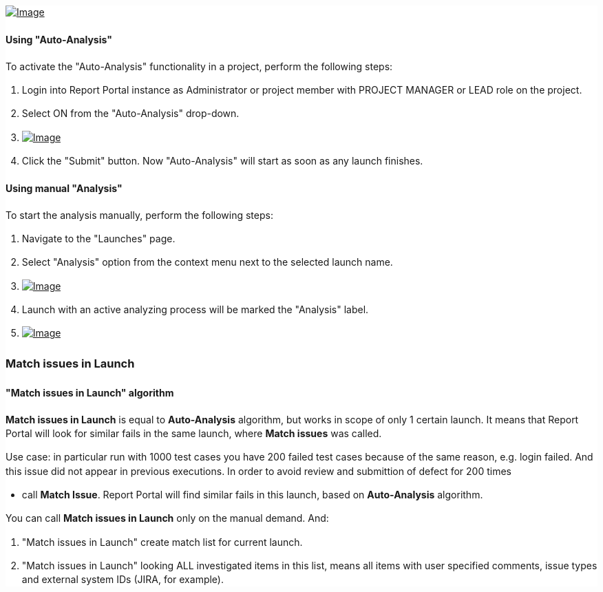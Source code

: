 [ ![Image](Images/AA.png) ](Images/AA.png)


#### Using "Auto-Analysis"

To activate the "Auto-Analysis" functionality in a project, perform the following
steps:

1. Login into Report Portal instance as Administrator or project member with PROJECT MANAGER or LEAD role on the project.

2. Select ON from the "Auto-Analysis" drop-down.

3. [ ![Image](Images/pic_210.jpg) ](Images/pic_210.jpg)

4. Click the "Submit" button. Now "Auto-Analysis" will start as soon as any launch finishes.


#### Using manual "Analysis"

To start the analysis manually, perform the following steps:

1. Navigate to the "Launches" page.

2. Select "Analysis" option from the context menu next to the selected
    launch name.

3. [ ![Image](Images/pic_143.jpg) ](Images/pic_143.jpg)

4. Launch with an active analyzing process will be marked the "Analysis"
    label.

5. [ ![Image](Images/pic_144.jpg) ](Images/pic_144.jpg)


### Match issues in Launch


#### "Match issues in Launch" algorithm

**Match issues in Launch** is equal to **Auto-Analysis** algorithm, but works in scope of only 1 certain launch.
It means that Report Portal will look for similar fails in the same launch, where **Match issues** was called.

Use case: in particular run with 1000 test cases you have 200 failed test cases because of the same reason, e.g. login failed.
And this issue did not appear in previous executions. In order to avoid review and submittion of defect for 200 times
 - call **Match Issue**. Report Portal will find similar fails in this launch, based on **Auto-Analysis** algorithm.

You can call **Match issues in Launch** only on the manual demand. And:

1. "Match issues in Launch" create match list for current launch.

2. "Match issues in Launch" looking ALL investigated items in this list,
    means all items with user specified comments, issue types and external
    system IDs (JIRA, for example).
